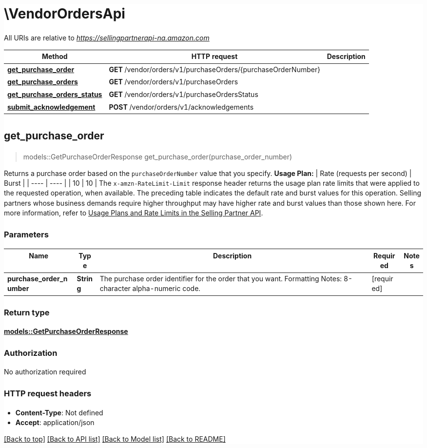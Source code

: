 # \VendorOrdersApi

All URIs are relative to *https://sellingpartnerapi-na.amazon.com*

Method | HTTP request | Description
------------- | ------------- | -------------
[**get_purchase_order**](VendorOrdersApi.md#get_purchase_order) | **GET** /vendor/orders/v1/purchaseOrders/{purchaseOrderNumber} | 
[**get_purchase_orders**](VendorOrdersApi.md#get_purchase_orders) | **GET** /vendor/orders/v1/purchaseOrders | 
[**get_purchase_orders_status**](VendorOrdersApi.md#get_purchase_orders_status) | **GET** /vendor/orders/v1/purchaseOrdersStatus | 
[**submit_acknowledgement**](VendorOrdersApi.md#submit_acknowledgement) | **POST** /vendor/orders/v1/acknowledgements | 



## get_purchase_order

> models::GetPurchaseOrderResponse get_purchase_order(purchase_order_number)


Returns a purchase order based on the `purchaseOrderNumber` value that you specify.  **Usage Plan:**  | Rate (requests per second) | Burst | | ---- | ---- | | 10 | 10 |  The `x-amzn-RateLimit-Limit` response header returns the usage plan rate limits that were applied to the requested operation, when available. The preceding table indicates the default rate and burst values for this operation. Selling partners whose business demands require higher throughput may have higher rate and burst values than those shown here. For more information, refer to [Usage Plans and Rate Limits in the Selling Partner API](https://developer-docs.amazon.com/sp-api/docs/usage-plans-and-rate-limits-in-the-sp-api).

### Parameters


Name | Type | Description  | Required | Notes
------------- | ------------- | ------------- | ------------- | -------------
**purchase_order_number** | **String** | The purchase order identifier for the order that you want. Formatting Notes: 8-character alpha-numeric code. | [required] |

### Return type

[**models::GetPurchaseOrderResponse**](GetPurchaseOrderResponse.md)

### Authorization

No authorization required

### HTTP request headers

- **Content-Type**: Not defined
- **Accept**: application/json

[[Back to top]](#) [[Back to API list]](../README.md#documentation-for-api-endpoints) [[Back to Model list]](../README.md#documentation-for-models) [[Back to README]](../README.md)
